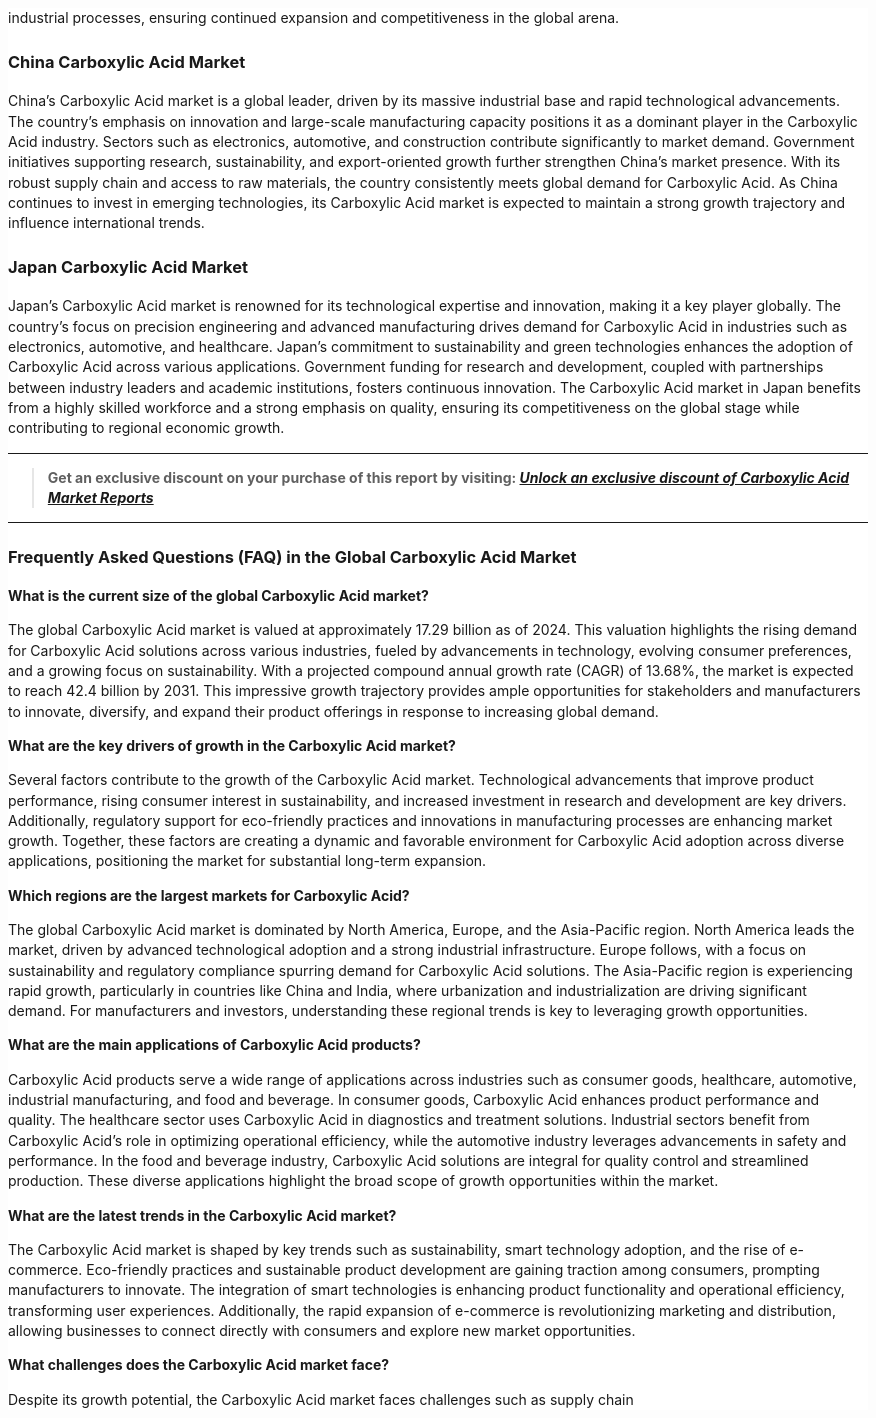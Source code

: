 industrial processes, ensuring continued expansion and competitiveness in the global arena.</p><h3>China Carboxylic Acid Market</h3><p>China&rsquo;s Carboxylic Acid market is a global leader, driven by its massive industrial base and rapid technological advancements. The country&rsquo;s emphasis on innovation and large-scale manufacturing capacity positions it as a dominant player in the Carboxylic Acid industry. Sectors such as electronics, automotive, and construction contribute significantly to market demand. Government initiatives supporting research, sustainability, and export-oriented growth further strengthen China&rsquo;s market presence. With its robust supply chain and access to raw materials, the country consistently meets global demand for Carboxylic Acid. As China continues to invest in emerging technologies, its Carboxylic Acid market is expected to maintain a strong growth trajectory and influence international trends.</p><h3>Japan Carboxylic Acid Market</h3><p>Japan&rsquo;s Carboxylic Acid market is renowned for its technological expertise and innovation, making it a key player globally. The country&rsquo;s focus on precision engineering and advanced manufacturing drives demand for Carboxylic Acid in industries such as electronics, automotive, and healthcare. Japan&rsquo;s commitment to sustainability and green technologies enhances the adoption of Carboxylic Acid across various applications. Government funding for research and development, coupled with partnerships between industry leaders and academic institutions, fosters continuous innovation. The Carboxylic Acid market in Japan benefits from a highly skilled workforce and a strong emphasis on quality, ensuring its competitiveness on the global stage while contributing to regional economic growth.</p><hr /><blockquote><p><strong>Get an exclusive discount on your purchase of this report by visiting: <em><a href="://marketresearchpulse.com/ask-for-discount/53433?utm_source=Github&amp;utm_medium=023">Unlock an exclusive discount of Carboxylic Acid Market Reports</a></em>&nbsp;</strong></p></blockquote><hr /><h3>Frequently Asked Questions (FAQ) in the Global Carboxylic Acid Market</h3><p><strong>What is the current size of the global Carboxylic Acid market?</strong></p><p>The global Carboxylic Acid market is valued at approximately 17.29 billion as of 2024. This valuation highlights the rising demand for Carboxylic Acid solutions across various industries, fueled by advancements in technology, evolving consumer preferences, and a growing focus on sustainability. With a projected compound annual growth rate (CAGR) of 13.68%, the market is expected to reach 42.4 billion by 2031. This impressive growth trajectory provides ample opportunities for stakeholders and manufacturers to innovate, diversify, and expand their product offerings in response to increasing global demand.</p><p><strong>What are the key drivers of growth in the Carboxylic Acid market?</strong></p><p>Several factors contribute to the growth of the Carboxylic Acid market. Technological advancements that improve product performance, rising consumer interest in sustainability, and increased investment in research and development are key drivers. Additionally, regulatory support for eco-friendly practices and innovations in manufacturing processes are enhancing market growth. Together, these factors are creating a dynamic and favorable environment for Carboxylic Acid adoption across diverse applications, positioning the market for substantial long-term expansion.</p><p><strong>Which regions are the largest markets for Carboxylic Acid?</strong></p><p>The global Carboxylic Acid market is dominated by North America, Europe, and the Asia-Pacific region. North America leads the market, driven by advanced technological adoption and a strong industrial infrastructure. Europe follows, with a focus on sustainability and regulatory compliance spurring demand for Carboxylic Acid solutions. The Asia-Pacific region is experiencing rapid growth, particularly in countries like China and India, where urbanization and industrialization are driving significant demand. For manufacturers and investors, understanding these regional trends is key to leveraging growth opportunities.</p><p><strong>What are the main applications of Carboxylic Acid products?</strong></p><p>Carboxylic Acid products serve a wide range of applications across industries such as consumer goods, healthcare, automotive, industrial manufacturing, and food and beverage. In consumer goods, Carboxylic Acid enhances product performance and quality. The healthcare sector uses Carboxylic Acid in diagnostics and treatment solutions. Industrial sectors benefit from Carboxylic Acid&rsquo;s role in optimizing operational efficiency, while the automotive industry leverages advancements in safety and performance. In the food and beverage industry, Carboxylic Acid solutions are integral for quality control and streamlined production. These diverse applications highlight the broad scope of growth opportunities within the market.</p><p><strong>What are the latest trends in the Carboxylic Acid market?</strong></p><p>The Carboxylic Acid market is shaped by key trends such as sustainability, smart technology adoption, and the rise of e-commerce. Eco-friendly practices and sustainable product development are gaining traction among consumers, prompting manufacturers to innovate. The integration of smart technologies is enhancing product functionality and operational efficiency, transforming user experiences. Additionally, the rapid expansion of e-commerce is revolutionizing marketing and distribution, allowing businesses to connect directly with consumers and explore new market opportunities.</p><p><strong>What challenges does the Carboxylic Acid market face?</strong></p><p>Despite its growth potential, the Carboxylic Acid market faces challenges such as supply chain